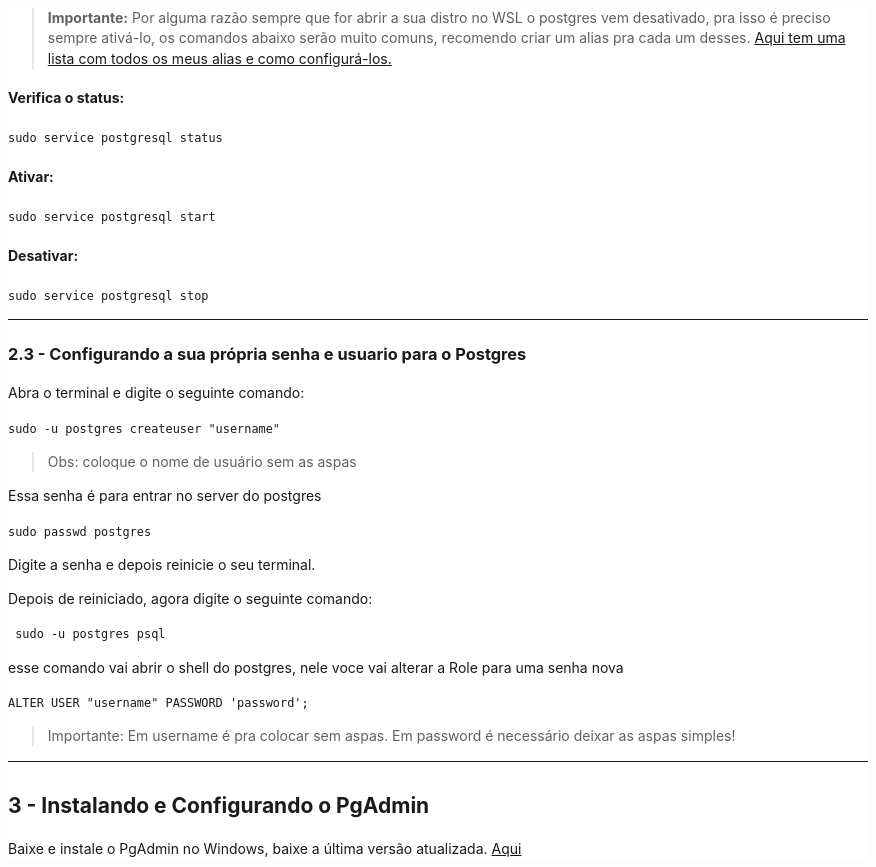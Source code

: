 
> **Importante:** Por alguma razão sempre que for abrir a sua distro no WSL o postgres vem desativado, pra isso é preciso sempre ativá-lo, os comandos abaixo serão muito comuns, recomendo criar um alias pra cada um desses. [Aqui tem uma lista com todos os meus alias e como configurá-los.]()

#### Verifica o status:
```
sudo service postgresql status
```

#### Ativar:
```
sudo service postgresql start
```

#### Desativar:
```
sudo service postgresql stop
```

---
### **2.3 - Configurando a sua própria senha e usuario para o Postgres**

Abra o terminal e digite o seguinte comando:

```
sudo -u postgres createuser "username"
```
>Obs: coloque o nome de usuário sem as aspas

Essa senha é para entrar no server do postgres

```
sudo passwd postgres
```

Digite a senha e depois reinicie o seu terminal.

Depois de reiniciado, agora digite o seguinte comando:

```
 sudo -u postgres psql
```

esse comando vai abrir o shell do postgres, nele voce vai alterar a Role para uma senha nova

```
ALTER USER "username" PASSWORD 'password';
```
>Importante: Em username é pra colocar sem aspas. Em password é necessário deixar as aspas simples!

--- 

## **3 - Instalando e Configurando o PgAdmin**

Baixe e instale o PgAdmin no Windows, baixe a última versão atualizada. [Aqui](https://www.pgadmin.org/download/pgadmin-4-windows/)

